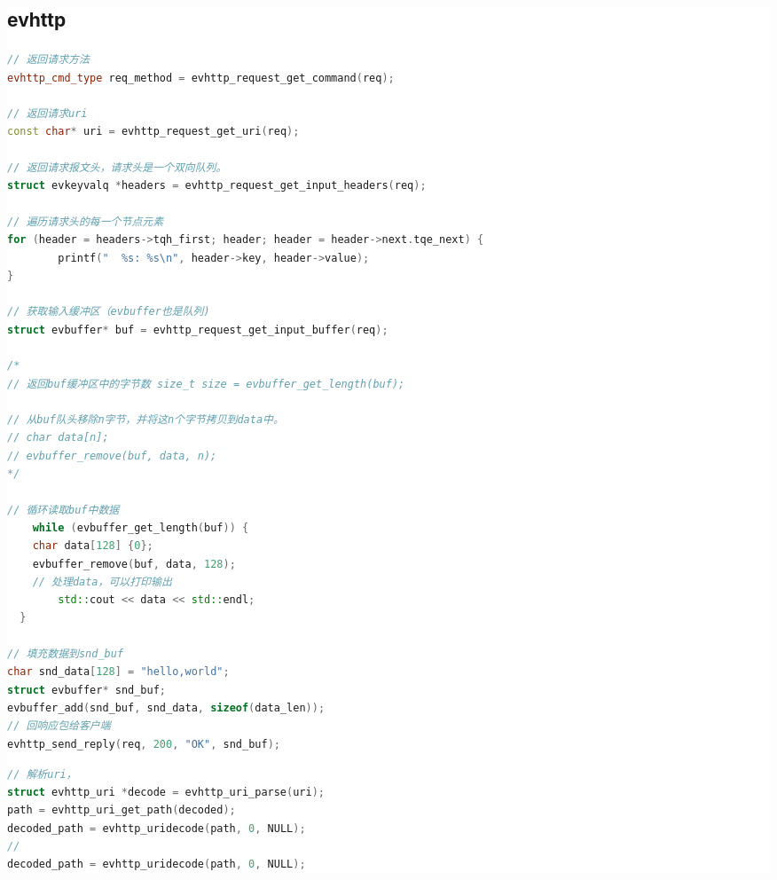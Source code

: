 ## evhttp

```c++
// 返回请求方法
evhttp_cmd_type req_method = evhttp_request_get_command(req);

// 返回请求uri
const char* uri = evhttp_request_get_uri(req);

// 返回请求报文头，请求头是一个双向队列。
struct evkeyvalq *headers = evhttp_request_get_input_headers(req);

// 遍历请求头的每一个节点元素
for (header = headers->tqh_first; header; header = header->next.tqe_next) {
		printf("  %s: %s\n", header->key, header->value);
}

// 获取输入缓冲区（evbuffer也是队列)
struct evbuffer* buf = evhttp_request_get_input_buffer(req);

/*
// 返回buf缓冲区中的字节数 size_t size = evbuffer_get_length(buf);

// 从buf队头移除n字节，并将这n个字节拷贝到data中。
// char data[n];
// evbuffer_remove(buf, data, n);
*/

// 循环读取buf中数据
	while (evbuffer_get_length(buf)) {
  	char data[128] {0};
    evbuffer_remove(buf, data, 128);
  	// 处理data，可以打印输出
		std::cout << data << std::endl;
  }

// 填充数据到snd_buf
char snd_data[128] = "hello,world";
struct evbuffer* snd_buf;
evbuffer_add(snd_buf, snd_data, sizeof(data_len));
// 回响应包给客户端
evhttp_send_reply(req, 200, "OK", snd_buf);
```

```c++
// 解析uri，
struct evhttp_uri *decode = evhttp_uri_parse(uri);
path = evhttp_uri_get_path(decoded);
decoded_path = evhttp_uridecode(path, 0, NULL);
//
decoded_path = evhttp_uridecode(path, 0, NULL);
```
